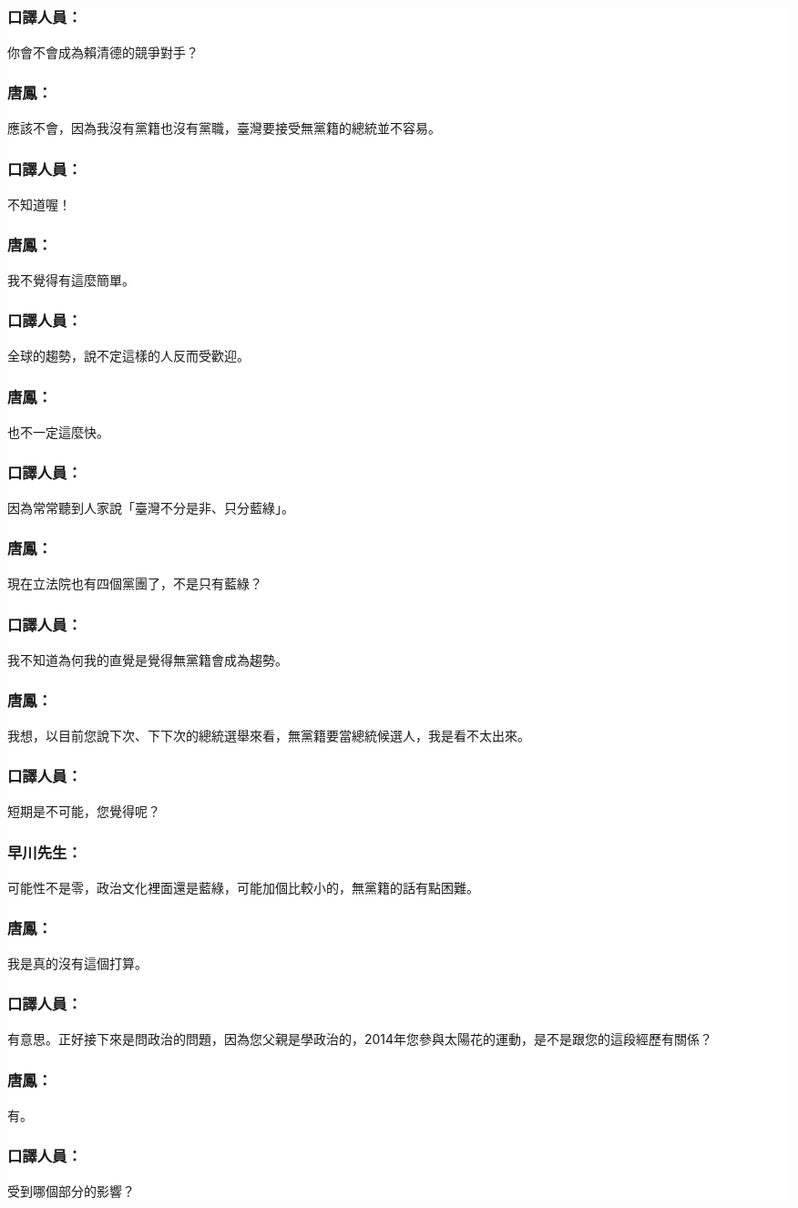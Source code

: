 ### 口譯人員：
你會不會成為賴清德的競爭對手？

### 唐鳳：
應該不會，因為我沒有黨籍也沒有黨職，臺灣要接受無黨籍的總統並不容易。

### 口譯人員：
不知道喔！

### 唐鳳：
我不覺得有這麼簡單。

### 口譯人員：
全球的趨勢，說不定這樣的人反而受歡迎。

### 唐鳳：
也不一定這麼快。

### 口譯人員：
因為常常聽到人家說「臺灣不分是非、只分藍綠」。

### 唐鳳：
現在立法院也有四個黨團了，不是只有藍綠？

### 口譯人員：
我不知道為何我的直覺是覺得無黨籍會成為趨勢。

### 唐鳳：
我想，以目前您說下次、下下次的總統選舉來看，無黨籍要當總統候選人，我是看不太出來。

### 口譯人員：
短期是不可能，您覺得呢？

### 早川先生：
可能性不是零，政治文化裡面還是藍綠，可能加個比較小的，無黨籍的話有點困難。

### 唐鳳：
我是真的沒有這個打算。

### 口譯人員：
有意思。正好接下來是問政治的問題，因為您父親是學政治的，2014年您參與太陽花的運動，是不是跟您的這段經歷有關係？

### 唐鳳：
有。

### 口譯人員：
受到哪個部分的影響？
